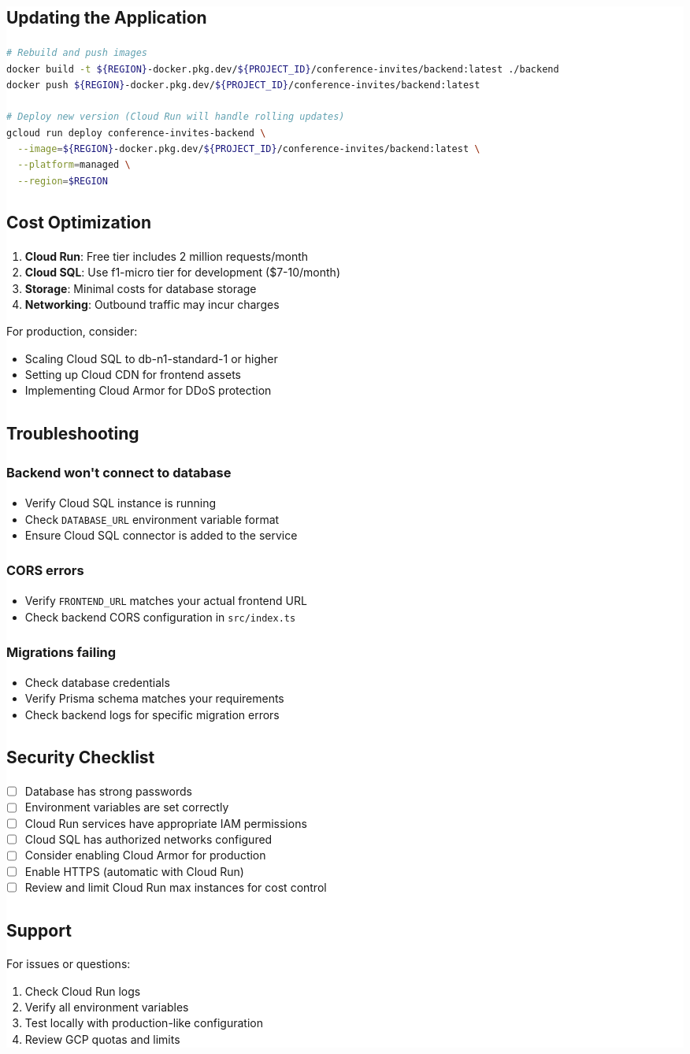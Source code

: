 ## Updating the Application

```bash
# Rebuild and push images
docker build -t ${REGION}-docker.pkg.dev/${PROJECT_ID}/conference-invites/backend:latest ./backend
docker push ${REGION}-docker.pkg.dev/${PROJECT_ID}/conference-invites/backend:latest

# Deploy new version (Cloud Run will handle rolling updates)
gcloud run deploy conference-invites-backend \
  --image=${REGION}-docker.pkg.dev/${PROJECT_ID}/conference-invites/backend:latest \
  --platform=managed \
  --region=$REGION
```

## Cost Optimization

1. **Cloud Run**: Free tier includes 2 million requests/month
2. **Cloud SQL**: Use f1-micro tier for development ($7-10/month)
3. **Storage**: Minimal costs for database storage
4. **Networking**: Outbound traffic may incur charges

For production, consider:
- Scaling Cloud SQL to db-n1-standard-1 or higher
- Setting up Cloud CDN for frontend assets
- Implementing Cloud Armor for DDoS protection

## Troubleshooting

### Backend won't connect to database
- Verify Cloud SQL instance is running
- Check `DATABASE_URL` environment variable format
- Ensure Cloud SQL connector is added to the service

### CORS errors
- Verify `FRONTEND_URL` matches your actual frontend URL
- Check backend CORS configuration in `src/index.ts`

### Migrations failing
- Check database credentials
- Verify Prisma schema matches your requirements
- Check backend logs for specific migration errors

## Security Checklist

- [ ] Database has strong passwords
- [ ] Environment variables are set correctly
- [ ] Cloud Run services have appropriate IAM permissions
- [ ] Cloud SQL has authorized networks configured
- [ ] Consider enabling Cloud Armor for production
- [ ] Enable HTTPS (automatic with Cloud Run)
- [ ] Review and limit Cloud Run max instances for cost control

## Support

For issues or questions:
1. Check Cloud Run logs
2. Verify all environment variables
3. Test locally with production-like configuration
4. Review GCP quotas and limits
